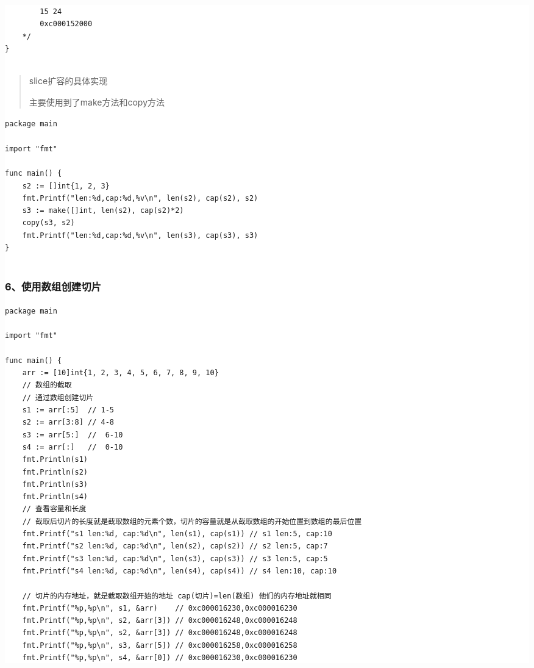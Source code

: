 ```
		15 24
		0xc000152000
	*/
}


```


> slice扩容的具体实现
> 
> 
> 主要使用到了make方法和copy方法



```
package main

import "fmt"

func main() {
	s2 := []int{1, 2, 3}
	fmt.Printf("len:%d,cap:%d,%v\n", len(s2), cap(s2), s2)
	s3 := make([]int, len(s2), cap(s2)*2)
	copy(s3, s2)
	fmt.Printf("len:%d,cap:%d,%v\n", len(s3), cap(s3), s3)
}


```

### 6、使用数组创建切片



```
package main

import "fmt"

func main() {
	arr := [10]int{1, 2, 3, 4, 5, 6, 7, 8, 9, 10}
	// 数组的截取
	// 通过数组创建切片
	s1 := arr[:5]  // 1-5
	s2 := arr[3:8] // 4-8
	s3 := arr[5:]  //  6-10
	s4 := arr[:]   //  0-10
	fmt.Println(s1)
	fmt.Println(s2)
	fmt.Println(s3)
	fmt.Println(s4)
	// 查看容量和长度
	// 截取后切片的长度就是截取数组的元素个数，切片的容量就是从截取数组的开始位置到数组的最后位置
	fmt.Printf("s1 len:%d, cap:%d\n", len(s1), cap(s1)) // s1 len:5, cap:10
	fmt.Printf("s2 len:%d, cap:%d\n", len(s2), cap(s2)) // s2 len:5, cap:7
	fmt.Printf("s3 len:%d, cap:%d\n", len(s3), cap(s3)) // s3 len:5, cap:5
	fmt.Printf("s4 len:%d, cap:%d\n", len(s4), cap(s4)) // s4 len:10, cap:10

	// 切片的内存地址，就是截取数组开始的地址 cap(切片)=len(数组) 他们的内存地址就相同
	fmt.Printf("%p,%p\n", s1, &arr)    // 0xc000016230,0xc000016230
	fmt.Printf("%p,%p\n", s2, &arr[3]) // 0xc000016248,0xc000016248
	fmt.Printf("%p,%p\n", s2, &arr[3]) // 0xc000016248,0xc000016248
	fmt.Printf("%p,%p\n", s3, &arr[5]) // 0xc000016258,0xc000016258
	fmt.Printf("%p,%p\n", s4, &arr[0]) // 0xc000016230,0xc000016230

```